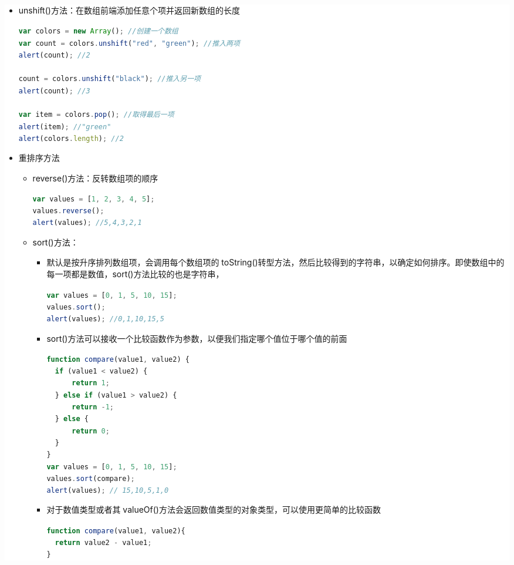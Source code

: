   - unshift()方法：在数组前端添加任意个项并返回新数组的长度

    ```js
    var colors = new Array(); //创建一个数组
    var count = colors.unshift("red", "green"); //推入两项
    alert(count); //2 
    
    count = colors.unshift("black"); //推入另一项
    alert(count); //3 
    
    var item = colors.pop(); //取得最后一项
    alert(item); //"green"
    alert(colors.length); //2 
    ```

- 重排序方法

  - reverse()方法：反转数组项的顺序

    ```js
    var values = [1, 2, 3, 4, 5];
    values.reverse();
    alert(values); //5,4,3,2,1
    ```

  - sort()方法：

    - 默认是按升序排列数组项，会调用每个数组项的 toString()转型方法，然后比较得到的字符串，以确定如何排序。即使数组中的每一项都是数值，sort()方法比较的也是字符串，

      ```js
      var values = [0, 1, 5, 10, 15];
      values.sort();
      alert(values); //0,1,10,15,5 
      ```

    - sort()方法可以接收一个比较函数作为参数，以便我们指定哪个值位于哪个值的前面

      ```js
      function compare(value1, value2) {
       	if (value1 < value2) {
       		return 1;
       	} else if (value1 > value2) {
       		return -1;
       	} else {
       		return 0;
       	}
      }
      var values = [0, 1, 5, 10, 15];
      values.sort(compare);
      alert(values); // 15,10,5,1,0 
      ```

    - 对于数值类型或者其 valueOf()方法会返回数值类型的对象类型，可以使用更简单的比较函数

      ```js
      function compare(value1, value2){
       	return value2 - value1;
      } 
      ```
